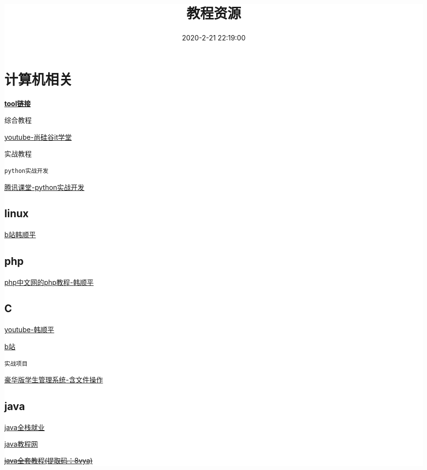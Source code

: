 ﻿---
title: "教程资源"
tags:
  - 符号/资源/工具
categories:
  - 符号/资源/工具
date: 2020-2-21 22:19:00

toc: true
top: 110
cover: https://img-blog.csdnimg.cn/20200309215043977.png

---


# 计算机相关

**[tool链接](https://martinniee.gitee.io/2020/02/21/%E5%B7%A5%E5%85%B7%E5%85%B6%E5%AE%83/#tools)**

综合教程

[youtube-尚硅谷it学堂](https://www.youtube.com/channel/UCIgDN-g8qBfjtcu0UfkgdEA)

实战教程

`python实战开发`

[腾讯课堂-python实战开发](https://ke.qq.com/course/1584703?taid=7855340567146047)

## **linux**

[b站韩顺平](https://www.bilibili.com/video/av21303002?p=11)

## **php**

[php中文网的php教程-韩顺平](https://www.php.cn/course/351.html)


## **C**

[youtube-韩顺平](https://www.youtube.com/watch?v=2BZS853dYmA&list=PLmOn9nNkQxJEg2_-BsCU73_h80Dgyy-Up)

[b站](https://www.bilibili.com/video/BV1qJ411z7Hf)

`实战项目`

[豪华版学生管理系统-含文件操作](https://www.bilibili.com/video/BV1P4411N7pH?from=search&seid=4248142827441890512)

## **java**


[java全栈就业](https://www.bilibili.com/video/av69222697/?pm_id_from=333.788.videocard.2)

[java教程网](http://java.662p.com/thread-3620-1-1.html)


~~[java全套教程(提取码：8vya)](https://pan.baidu.com/s/15VCILaPPYe0vy0jqMNXfRA)~~
